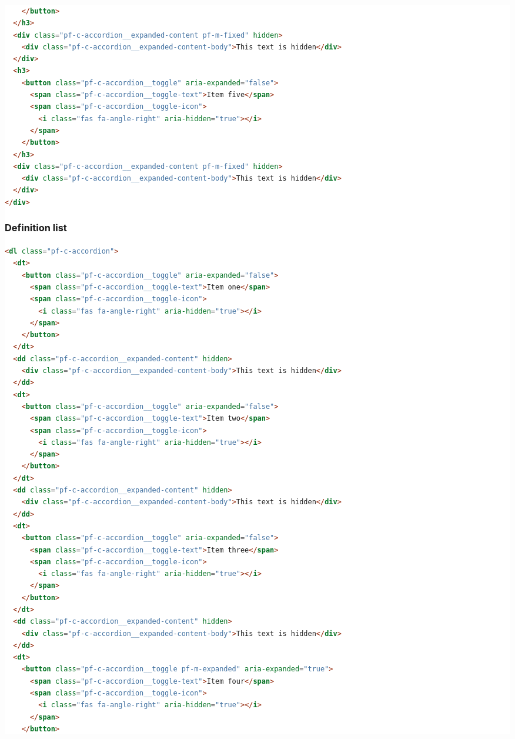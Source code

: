 ```html
    </button>
  </h3>
  <div class="pf-c-accordion__expanded-content pf-m-fixed" hidden>
    <div class="pf-c-accordion__expanded-content-body">This text is hidden</div>
  </div>
  <h3>
    <button class="pf-c-accordion__toggle" aria-expanded="false">
      <span class="pf-c-accordion__toggle-text">Item five</span>
      <span class="pf-c-accordion__toggle-icon">
        <i class="fas fa-angle-right" aria-hidden="true"></i>
      </span>
    </button>
  </h3>
  <div class="pf-c-accordion__expanded-content pf-m-fixed" hidden>
    <div class="pf-c-accordion__expanded-content-body">This text is hidden</div>
  </div>
</div>
```

### Definition list

```html
<dl class="pf-c-accordion">
  <dt>
    <button class="pf-c-accordion__toggle" aria-expanded="false">
      <span class="pf-c-accordion__toggle-text">Item one</span>
      <span class="pf-c-accordion__toggle-icon">
        <i class="fas fa-angle-right" aria-hidden="true"></i>
      </span>
    </button>
  </dt>
  <dd class="pf-c-accordion__expanded-content" hidden>
    <div class="pf-c-accordion__expanded-content-body">This text is hidden</div>
  </dd>
  <dt>
    <button class="pf-c-accordion__toggle" aria-expanded="false">
      <span class="pf-c-accordion__toggle-text">Item two</span>
      <span class="pf-c-accordion__toggle-icon">
        <i class="fas fa-angle-right" aria-hidden="true"></i>
      </span>
    </button>
  </dt>
  <dd class="pf-c-accordion__expanded-content" hidden>
    <div class="pf-c-accordion__expanded-content-body">This text is hidden</div>
  </dd>
  <dt>
    <button class="pf-c-accordion__toggle" aria-expanded="false">
      <span class="pf-c-accordion__toggle-text">Item three</span>
      <span class="pf-c-accordion__toggle-icon">
        <i class="fas fa-angle-right" aria-hidden="true"></i>
      </span>
    </button>
  </dt>
  <dd class="pf-c-accordion__expanded-content" hidden>
    <div class="pf-c-accordion__expanded-content-body">This text is hidden</div>
  </dd>
  <dt>
    <button class="pf-c-accordion__toggle pf-m-expanded" aria-expanded="true">
      <span class="pf-c-accordion__toggle-text">Item four</span>
      <span class="pf-c-accordion__toggle-icon">
        <i class="fas fa-angle-right" aria-hidden="true"></i>
      </span>
    </button>
```